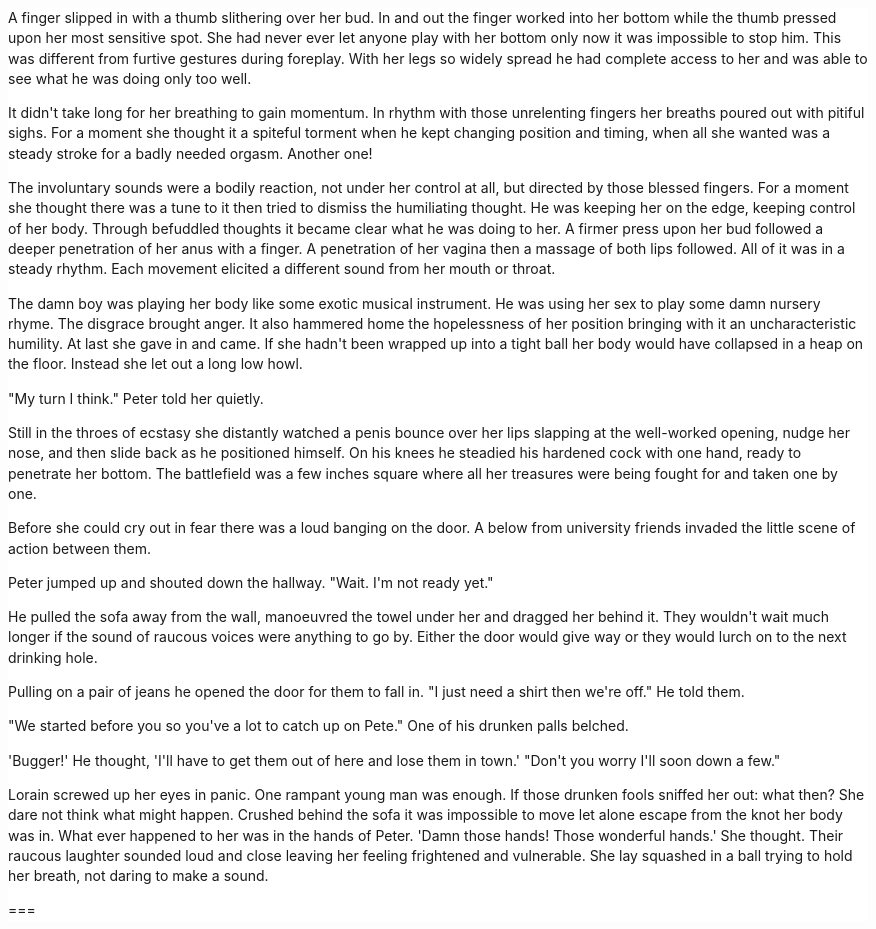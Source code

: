 A finger slipped in with a thumb slithering over her bud. In and out the finger worked into her bottom while the thumb pressed upon her most sensitive spot. She had never ever let anyone play with her bottom only now it was impossible to stop him. This was different from furtive gestures during foreplay. With her legs so widely spread he had complete access to her and was able to see what he was doing only too well. 

It didn't take long for her breathing to gain momentum. In rhythm with those unrelenting fingers her breaths poured out with pitiful sighs. For a moment she thought it a spiteful torment when he kept changing position and timing, when all she wanted was a steady stroke for a badly needed orgasm. Another one! 

The involuntary sounds were a bodily reaction, not under her control at all, but directed by those blessed fingers. For a moment she thought there was a tune to it then tried to dismiss the humiliating thought. He was keeping her on the edge, keeping control of her body. Through befuddled thoughts it became clear what he was doing to her. A firmer press upon her bud followed a deeper penetration of her anus with a finger. A penetration of her vagina then a massage of both lips followed. All of it was in a steady rhythm. Each movement elicited a different sound from her mouth or throat. 

The damn boy was playing her body like some exotic musical instrument. He was using her sex to play some damn nursery rhyme. The disgrace brought anger. It also hammered home the hopelessness of her position bringing with it an uncharacteristic humility. At last she gave in and came. If she hadn't been wrapped up into a tight ball her body would have collapsed in a heap on the floor. Instead she let out a long low howl. 

"My turn I think." Peter told her quietly. 

Still in the throes of ecstasy she distantly watched a penis bounce over her lips slapping at the well-worked opening, nudge her nose, and then slide back as he positioned himself. On his knees he steadied his hardened cock with one hand, ready to penetrate her bottom. The battlefield was a few inches square where all her treasures were being fought for and taken one by one. 

Before she could cry out in fear there was a loud banging on the door. A below from university friends invaded the little scene of action between them. 

Peter jumped up and shouted down the hallway. "Wait. I'm not ready yet." 

He pulled the sofa away from the wall, manoeuvred the towel under her and dragged her behind it. They wouldn't wait much longer if the sound of raucous voices were anything to go by. Either the door would give way or they would lurch on to the next drinking hole. 

Pulling on a pair of jeans he opened the door for them to fall in. "I just need a shirt then we're off." He told them. 

"We started before you so you've a lot to catch up on Pete." One of his drunken palls belched. 

'Bugger!' He thought, 'I'll have to get them out of here and lose them in town.' "Don't you worry I'll soon down a few." 

Lorain screwed up her eyes in panic. One rampant young man was enough. If those drunken fools sniffed her out: what then? She dare not think what might happen. Crushed behind the sofa it was impossible to move let alone escape from the knot her body was in. What ever happened to her was in the hands of Peter. 'Damn those hands! Those wonderful hands.' She thought. Their raucous laughter sounded loud and close leaving her feeling frightened and vulnerable. She lay squashed in a ball trying to hold her breath, not daring to make a sound.  

===
